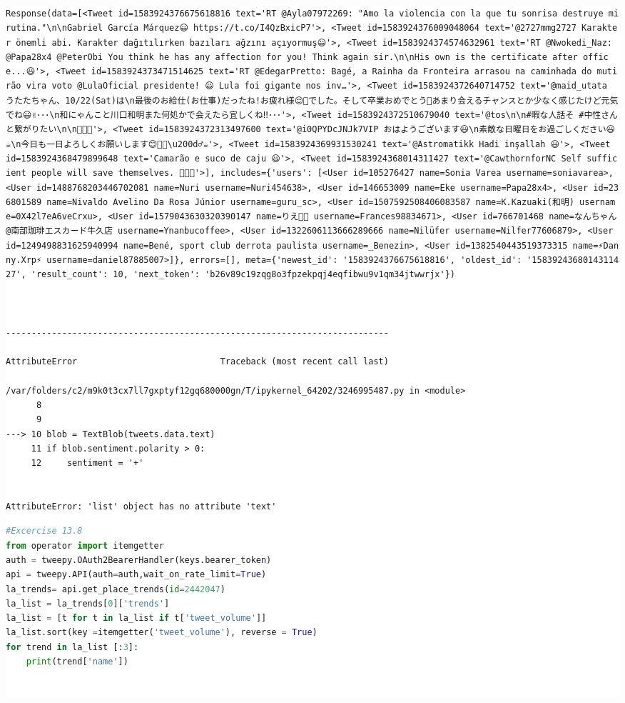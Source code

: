     Response(data=[<Tweet id=1583924376675618816 text='RT @Ayla07972269: "Amo la violencia con la que tu sonrisa destruye mi rutina."\n\nGabriel García Márquez😃 https://t.co/I4QzBxicP7'>, <Tweet id=1583924376009048064 text='@2727mmg2727 Karakter önemli abi. Karakter dağıtılırken bazıları ağzını açıyormuş😃'>, <Tweet id=1583924374574632961 text='RT @Nwokedi_Naz: @Papa28x4 @PeterObi You think he has any affection for you! Think again sir.\n\nHis own is the certificate after office...😃'>, <Tweet id=1583924373471514625 text='RT @EdegarPretto: Bagé, a Rainha da Fronteira arrasou na caminhada do mutirão vira voto @LulaOficial presidente! 😃 Lula foi gigante nos inv…'>, <Tweet id=1583924372640714752 text='@maid_utata うたたちゃん、10/22(Sat)は\n最後のお給仕(お仕事)だったね!お疲れ様😌💓でした。そして卒業おめでとう🎉あまり会えるチャンスとか少なく感じたけど元気でね😃✌️･･･\n和にゃんこと川口和明また何処かで会えたら宜しくね‼️･･･'>, <Tweet id=1583924372510679040 text='@tos\n\n#暇な人話そ #中性さんと繋がりたい\n\n🧡🌛😃'>, <Tweet id=1583924372313497600 text='@i0QPYDcJNJk7VIP おはようございます😃\n素敵な日曜日をお過ごしください😃☕\n今日も一日よろしくお願いします😊🙇🏻\u200d♂️☕️'>, <Tweet id=1583924369931530241 text='@Astromatikk Hadi inşallah 😃'>, <Tweet id=1583924368479899648 text='Camarão e suco de caju 😃'>, <Tweet id=1583924368014311427 text='@CawthornforNC Self sufficient people will save themselves. 👊🏽😃'>], includes={'users': [<User id=105276427 name=Sonia Varea username=soniavarea>, <User id=1488768203446702081 name=Nuri username=Nuri454638>, <User id=146653009 name=Eke username=Papa28x4>, <User id=236801589 name=Nivaldo Avelino Da Rosa Júnior username=guru_sc>, <User id=1507592508406083587 name=K.Kazuaki(和明) username=0X42l7eA6veCrxu>, <User id=1579043630320390147 name=りえ💫😌 username=Frances98834671>, <User id=766701468 name=なんちゃん@南部珈琲エスカード牛久店 username=Ynanbucoffee>, <User id=1322606113666289666 name=Nilüfer username=Nilfer77606879>, <User id=1249498831625940994 name=Bené, sport club derrota paulista username=_Benezin>, <User id=1382540443519373315 name=⚡️Danny.Xrp⚡️ username=daniel87885007>]}, errors=[], meta={'newest_id': '1583924376675618816', 'oldest_id': '1583924368014311427', 'result_count': 10, 'next_token': 'b26v89c19zqg8o3fpzekpqj4eqfibwu9v1qm34jtwwrjx'})



    ---------------------------------------------------------------------------

    AttributeError                            Traceback (most recent call last)

    /var/folders/c2/m9k0t3cx7ll7gxptyf12gq680000gn/T/ipykernel_64202/3246995487.py in <module>
          8 
          9 
    ---> 10 blob = TextBlob(tweets.data.text)
         11 if blob.sentiment.polarity > 0:
         12     sentiment = '+'


    AttributeError: 'list' object has no attribute 'text'



```python
#Excercise 13.8
from operator import itemgetter
auth = tweepy.OAuth2BearerHandler(keys.bearer_token)
api = tweepy.API(auth=auth,wait_on_rate_limit=True)
la_trends= api.get_place_trends(id=2442047)
la_list = la_trends[0]['trends']
la_list = [t for t in la_list if t['tweet_volume']]
la_list.sort(key =itemgetter('tweet_volume'), reverse = True)
for trend in la_list [:3]:
    print(trend['name'])

                             

```
